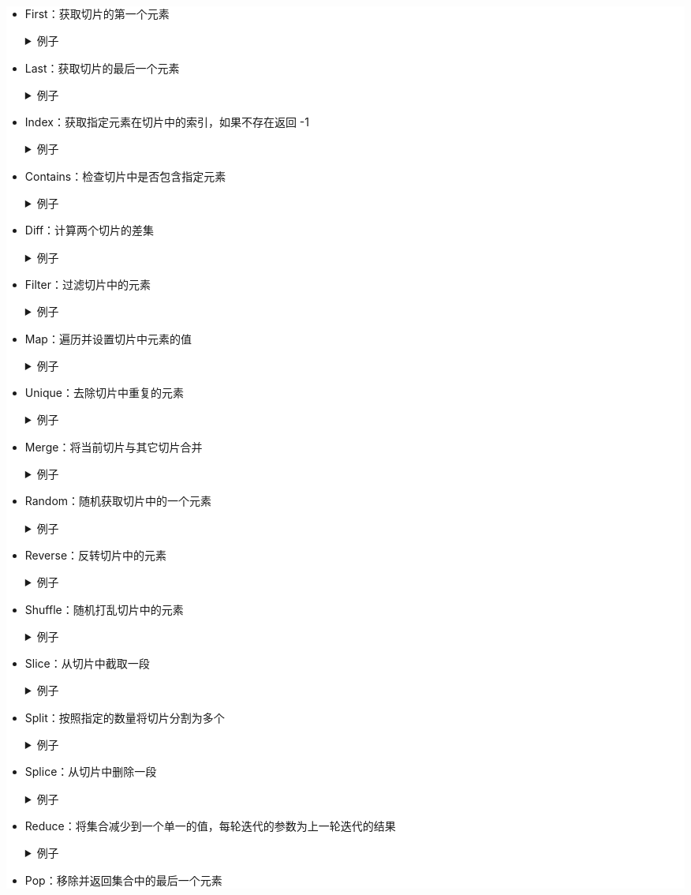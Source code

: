 - First：获取切片的第一个元素

  <details><summary>例子</summary></details>

- Last：获取切片的最后一个元素

  <details><summary>例子</summary></details>

- Index：获取指定元素在切片中的索引，如果不存在返回 -1

  <details><summary>例子</summary></details>

- Contains：检查切片中是否包含指定元素

  <details><summary>例子</summary></details>

- Diff：计算两个切片的差集

  <details><summary>例子</summary></details>

- Filter：过滤切片中的元素

  <details><summary>例子</summary></details>

- Map：遍历并设置切片中元素的值

  <details><summary>例子</summary></details>

- Unique：去除切片中重复的元素

  <details><summary>例子</summary></details>

- Merge：将当前切片与其它切片合并

  <details><summary>例子</summary></details>

- Random：随机获取切片中的一个元素

  <details><summary>例子</summary></details>

- Reverse：反转切片中的元素

  <details><summary>例子</summary></details>

- Shuffle：随机打乱切片中的元素

  <details><summary>例子</summary></details>

- Slice：从切片中截取一段

  <details><summary>例子</summary></details>

- Split：按照指定的数量将切片分割为多个

  <details><summary>例子</summary></details>

- Splice：从切片中删除一段

  <details><summary>例子</summary></details>

- Reduce：将集合减少到一个单一的值，每轮迭代的参数为上一轮迭代的结果

  <details><summary>例子</summary></details>

- Pop：移除并返回集合中的最后一个元素
